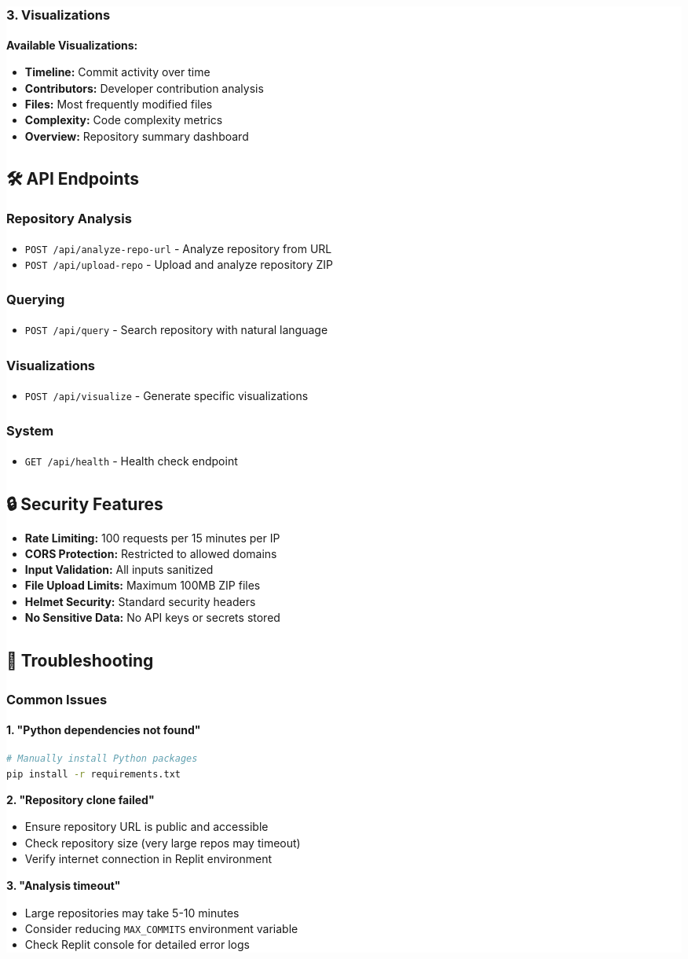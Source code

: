 ### 3. Visualizations

**Available Visualizations:**
- **Timeline:** Commit activity over time
- **Contributors:** Developer contribution analysis
- **Files:** Most frequently modified files
- **Complexity:** Code complexity metrics
- **Overview:** Repository summary dashboard

## 🛠️ API Endpoints

### Repository Analysis
- `POST /api/analyze-repo-url` - Analyze repository from URL
- `POST /api/upload-repo` - Upload and analyze repository ZIP

### Querying
- `POST /api/query` - Search repository with natural language

### Visualizations  
- `POST /api/visualize` - Generate specific visualizations

### System
- `GET /api/health` - Health check endpoint

## 🔒 Security Features

- **Rate Limiting:** 100 requests per 15 minutes per IP
- **CORS Protection:** Restricted to allowed domains
- **Input Validation:** All inputs sanitized
- **File Upload Limits:** Maximum 100MB ZIP files
- **Helmet Security:** Standard security headers
- **No Sensitive Data:** No API keys or secrets stored

## 🐛 Troubleshooting

### Common Issues

**1. "Python dependencies not found"**
```bash
# Manually install Python packages
pip install -r requirements.txt
```

**2. "Repository clone failed"**
- Ensure repository URL is public and accessible
- Check repository size (very large repos may timeout)
- Verify internet connection in Replit environment

**3. "Analysis timeout"**
- Large repositories may take 5-10 minutes
- Consider reducing `MAX_COMMITS` environment variable
- Check Replit console for detailed error logs
